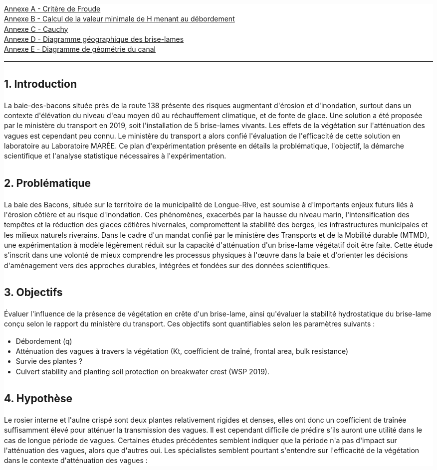 [Annexe A - Critère de Froude](#annexe-a---critère-de-froude)  
[Annexe B - Calcul de la valeur minimale de H menant au débordement](#annexe-b---calcul-de-la-valeur-minimale-de-h-menant-au-débordement)  
[Annexe C - Cauchy](#annexe-c---cauchy)  
[Annexe D - Diagramme géographique des brise-lames](#annexe-d---diagramme-géographique-des-brise-lames)  
[Annexe E - Diagramme de géométrie du canal](#annexe-e---diagramme-de-géométrie-du-canal)

---

## 1. Introduction

La baie-des-bacons située près de la route 138 présente des risques augmentant d'érosion et d'inondation, surtout dans un contexte d'élévation du niveau d'eau moyen dû au réchauffement climatique, et de fonte de glace. Une solution a été proposée par le ministère du transport en 2019, soit l'installation de 5 brise-lames vivants. Les effets de la végétation sur l'atténuation des vagues est cependant peu connu. Le ministère du transport a alors confié l'évaluation de l'efficacité de cette solution en laboratoire au Laboratoire MARÉE. Ce plan d'expérimentation présente en détails la problématique, l'objectif, la démarche scientifique et l'analyse statistique nécessaires à l'expérimentation.

## 2. Problématique

La baie des Bacons, située sur le territoire de la municipalité de Longue-Rive, est soumise à d'importants enjeux futurs liés à l'érosion côtière et au risque d'inondation. Ces phénomènes, exacerbés par la hausse du niveau marin, l'intensification des tempêtes et la réduction des glaces côtières hivernales, compromettent la stabilité des berges, les infrastructures municipales et les milieux naturels riverains. Dans le cadre d'un mandat confié par le ministère des Transports et de la Mobilité durable (MTMD), une expérimentation à modèle légèrement réduit sur la capacité d'atténuation d'un brise-lame végétatif doit être faite. Cette étude s'inscrit dans une volonté de mieux comprendre les processus physiques à l'œuvre dans la baie et d'orienter les décisions d'aménagement vers des approches durables, intégrées et fondées sur des données scientifiques.

## 3. Objectifs

Évaluer l'influence de la présence de végétation en crête d'un brise-lame, ainsi qu'évaluer la stabilité hydrostatique du brise-lame conçu selon le rapport du ministère du transport. Ces objectifs sont quantifiables selon les paramètres suivants :

- Débordement (q)
- Atténuation des vagues à travers la végétation (Kt, coefficient de traîné, frontal area, bulk resistance)
- Survie des plantes ?
- Culvert stability and planting soil protection on breakwater crest (WSP 2019).

## 4. Hypothèse

Le rosier interne et l'aulne crispé sont deux plantes relativement rigides et denses, elles ont donc un coefficient de traînée suffisamment élevé pour atténuer la transmission des vagues. Il est cependant difficile de prédire s'ils auront une utilité dans le cas de longue période de vagues. Certaines études précédentes semblent indiquer que la période n'a pas d'impact sur l'atténuation des vagues, alors que d'autres oui. Les spécialistes semblent pourtant s'entendre sur l'efficacité de la végétation dans le contexte d'atténuation des vagues :
